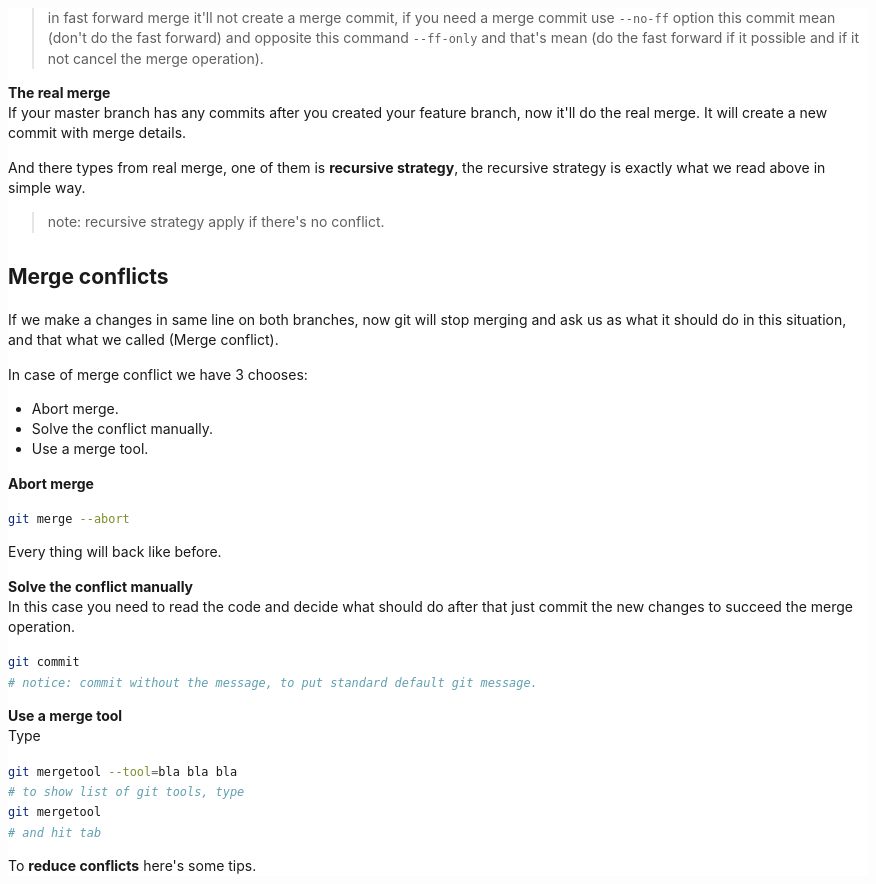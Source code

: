 > in fast forward merge it'll not create a merge commit, if you need a merge commit use <code>--no-ff</code> option this commit mean (don't do the fast forward) and opposite this command <code>--ff-only</code> and that's mean (do the fast forward if it possible and if it not cancel the merge operation).

**The real merge** <br>
If your master branch has any commits after you created your feature branch, now it'll do the real merge. It will create a new commit with merge details.

And there types from real merge, one of them is **recursive strategy**, the recursive strategy is exactly what we read above in simple way.

> note: recursive strategy apply if there's no conflict.

## Merge conflicts
If we make a changes in same line on both branches, now git will stop merging and ask us as what it should do in this situation, and that what we called (Merge conflict).

In case of merge conflict we have 3 chooses:
* Abort merge.
* Solve the conflict manually.
* Use a merge tool.

**Abort merge**
```bash
git merge --abort
```
Every thing will back like before.

**Solve the conflict manually** <br>
In this case you need to read the code and decide what should do after that just commit the new changes to succeed the merge operation.
```bash
git commit
# notice: commit without the message, to put standard default git message.
```

**Use a merge tool** <br>
Type
```bash
git mergetool --tool=bla bla bla
# to show list of git tools, type
git mergetool
# and hit tab
```

To **reduce conflicts** here's some tips.